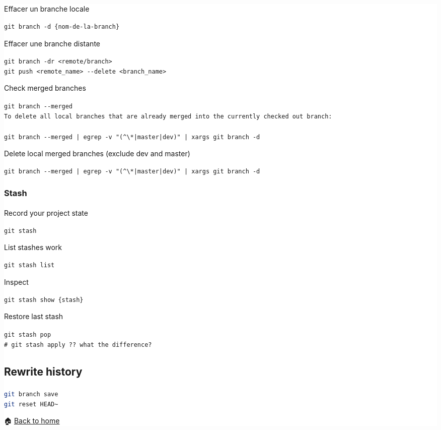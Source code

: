 Effacer un branche locale
```
git branch -d {nom-de-la-branch}
```

Effacer une branche distante
```
git branch -dr <remote/branch>
git push <remote_name> --delete <branch_name>
```

Check merged branches
```
git branch --merged
To delete all local branches that are already merged into the currently checked out branch:

git branch --merged | egrep -v "(^\*|master|dev)" | xargs git branch -d
```

Delete local merged branches (exclude dev and master)
```
git branch --merged | egrep -v "(^\*|master|dev)" | xargs git branch -d
```

### Stash

Record your project state
```
git stash
```

List stashes work
```
git stash list
```

Inspect
```
git stash show {stash}
```

Restore last stash
```
git stash pop
# git stash apply ?? what the difference?
```


## Rewrite history

```bash
git branch save
git reset HEAD~

```

:house: [Back to home](../../)
